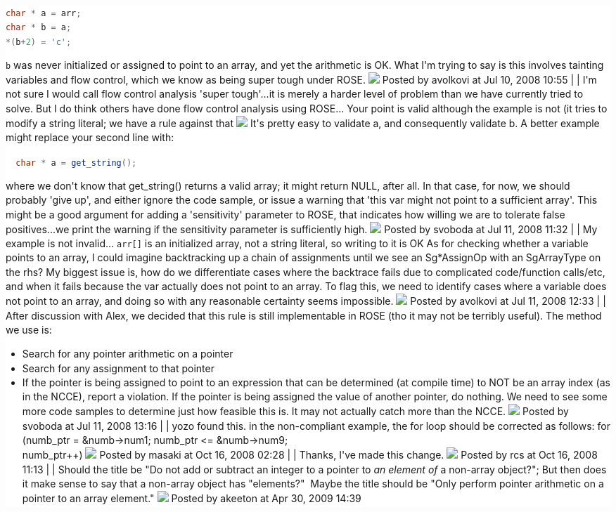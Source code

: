 ``` java
char * a = arr;
char * b = a;
*(b+2) = 'c';
```
`b` was never initialized or assigned to point to an array, and yet the arithmetic is OK. What I'm trying to say is this involves tainting variables and flow control, which we know as being super tough under ROSE.
![](images/icons/contenttypes/comment_16.png) Posted by avolkovi at Jul 10, 2008 10:55
\| \|
I'm not sure I would call flow control analysis 'super tough'...it is merely a harder level of problem than we have currently tried to solve. But I do think others have done flow control analysis using ROSE...
Your point is valid although the example is not (it tries to modify a string literal; we have a rule against that ![](images/icons/emoticons/smile.svg) It's pretty easy to validate a, and consequently validate b. A better example might replace your second line with:
``` java
  char * a = get_string();
```
where we don't know that get_string() returns a valid array; it might return NULL, after all. In that case, for now, we should probably 'give up', and either ignore the code sample, or issue a warning that 'this var might not point to a sufficient array'. This might be a good argument for adding a 'sensitivity' parameter to ROSE, that indicates how willing we are to tolerate false positives...we print the warning if the sensitivity parameter is sufficiently high.
![](images/icons/contenttypes/comment_16.png) Posted by svoboda at Jul 11, 2008 11:32
\| \|
My example is not invalid... `arr[]` is an initialized array, not a string literal, so writing to it is OK
As for checking whether a variable points to an array, I could imagine backtracking up a chain of assignments until we see an Sg\*AssignOp with an SgArrayType on the rhs? My biggest issue is, how do we differentiate cases where the backtrace fails due to complicated code/function calls/etc, and when it fails because the var actually does not point to an array.
To flag this, we need to identify cases where a variable does not point to an array, and doing so with any reasonable certainty seems impossible.
![](images/icons/contenttypes/comment_16.png) Posted by avolkovi at Jul 11, 2008 12:33
\| \|
After discussion with Alex, we decided that this rule is still implementable in ROSE (tho it may not be terribly useful). The method we use is:
-   Search for any pointer arithmetic on a pointer
-   Search for any assignment to that pointer
-   If the pointer is being assigned to point to an expression that can be determined (at compile time) to NOT be an array index (as in the NCCE), report a violation. If the pointer is being assigned the value of another pointer, do nothing.
We need to see some more code samples to determine just how feasible this is. It may not actually catch more than the NCCE.
![](images/icons/contenttypes/comment_16.png) Posted by svoboda at Jul 11, 2008 13:16
\| \|
yozo found this.
in the non-compliant example, the for loop should be corrected as follows:
for (numb_ptr = &numb-\>num1; numb_ptr \<= &numb-\>num9;  
numb_ptr++)
![](images/icons/contenttypes/comment_16.png) Posted by masaki at Oct 16, 2008 02:28
\| \|
Thanks, I've made this change.
![](images/icons/contenttypes/comment_16.png) Posted by rcs at Oct 16, 2008 11:13
\| \|
Should the title be "Do not add or subtract an integer to a pointer to *an element of* a non-array object?"; But then does it make sense to say that a non-array object has "elements?"  Maybe the title should be "Only perform pointer arithmetic on a pointer to an array element."
![](images/icons/contenttypes/comment_16.png) Posted by akeeton at Apr 30, 2009 14:39